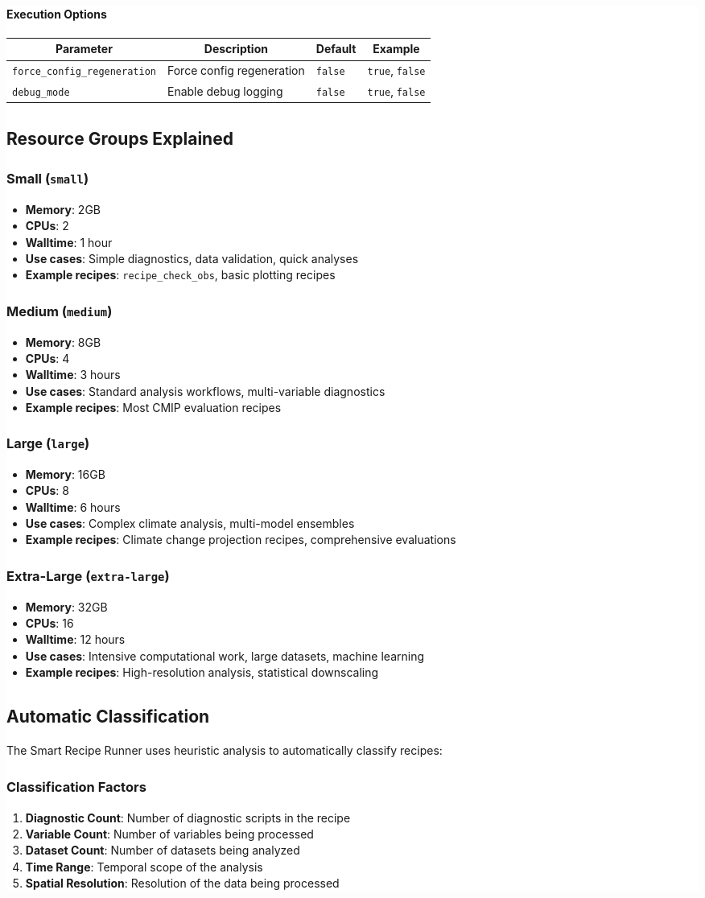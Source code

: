 #### Execution Options
| Parameter | Description | Default | Example |
|-----------|-------------|---------|---------|
| `force_config_regeneration` | Force config regeneration | `false` | `true`, `false` |
| `debug_mode` | Enable debug logging | `false` | `true`, `false` |

## Resource Groups Explained

### Small (`small`)
- **Memory**: 2GB
- **CPUs**: 2
- **Walltime**: 1 hour
- **Use cases**: Simple diagnostics, data validation, quick analyses
- **Example recipes**: `recipe_check_obs`, basic plotting recipes

### Medium (`medium`)
- **Memory**: 8GB
- **CPUs**: 4
- **Walltime**: 3 hours
- **Use cases**: Standard analysis workflows, multi-variable diagnostics
- **Example recipes**: Most CMIP evaluation recipes

### Large (`large`)
- **Memory**: 16GB
- **CPUs**: 8
- **Walltime**: 6 hours
- **Use cases**: Complex climate analysis, multi-model ensembles
- **Example recipes**: Climate change projection recipes, comprehensive evaluations

### Extra-Large (`extra-large`)
- **Memory**: 32GB
- **CPUs**: 16
- **Walltime**: 12 hours
- **Use cases**: Intensive computational work, large datasets, machine learning
- **Example recipes**: High-resolution analysis, statistical downscaling

## Automatic Classification

The Smart Recipe Runner uses heuristic analysis to automatically classify recipes:

### Classification Factors

1. **Diagnostic Count**: Number of diagnostic scripts in the recipe
2. **Variable Count**: Number of variables being processed
3. **Dataset Count**: Number of datasets being analyzed
4. **Time Range**: Temporal scope of the analysis
5. **Spatial Resolution**: Resolution of the data being processed

